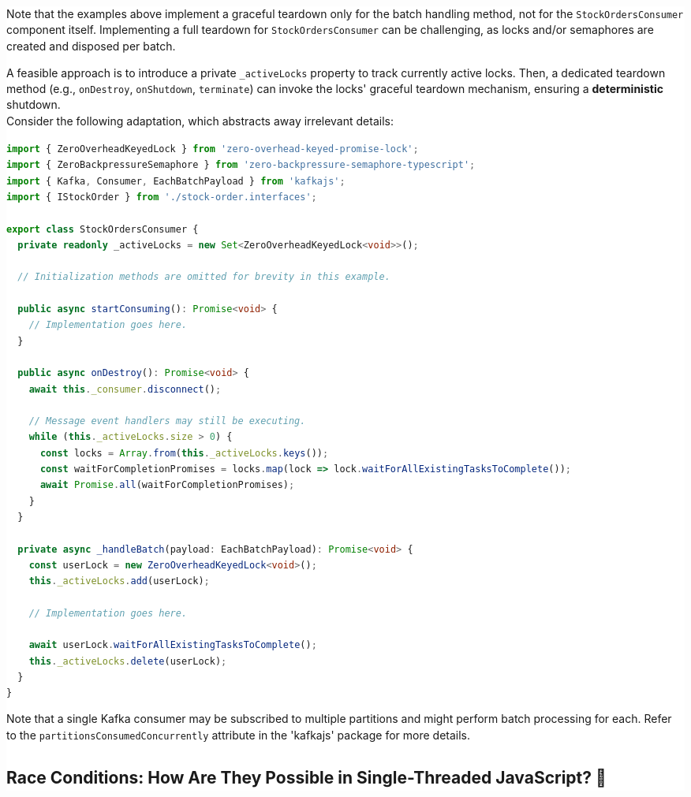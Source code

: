 Note that the examples above implement a graceful teardown only for the batch handling method, not for the `StockOrdersConsumer` component itself. Implementing a full teardown for `StockOrdersConsumer` can be challenging, as locks and/or semaphores are created and disposed per batch.

A feasible approach is to introduce a private `_activeLocks` property to track currently active locks. Then, a dedicated teardown method (e.g., `onDestroy`, `onShutdown`, `terminate`) can invoke the locks' graceful teardown mechanism, ensuring a **deterministic** shutdown.  
Consider the following adaptation, which abstracts away irrelevant details:
```ts
import { ZeroOverheadKeyedLock } from 'zero-overhead-keyed-promise-lock';
import { ZeroBackpressureSemaphore } from 'zero-backpressure-semaphore-typescript';
import { Kafka, Consumer, EachBatchPayload } from 'kafkajs';
import { IStockOrder } from './stock-order.interfaces';

export class StockOrdersConsumer {
  private readonly _activeLocks = new Set<ZeroOverheadKeyedLock<void>>();

  // Initialization methods are omitted for brevity in this example.

  public async startConsuming(): Promise<void> {
    // Implementation goes here.
  }

  public async onDestroy(): Promise<void> {
    await this._consumer.disconnect();

    // Message event handlers may still be executing.
    while (this._activeLocks.size > 0) {
      const locks = Array.from(this._activeLocks.keys());
      const waitForCompletionPromises = locks.map(lock => lock.waitForAllExistingTasksToComplete());
      await Promise.all(waitForCompletionPromises);
    }
  }

  private async _handleBatch(payload: EachBatchPayload): Promise<void> {
    const userLock = new ZeroOverheadKeyedLock<void>();
    this._activeLocks.add(userLock);

    // Implementation goes here.

    await userLock.waitForAllExistingTasksToComplete();
    this._activeLocks.delete(userLock);
  }
}
```

Note that a single Kafka consumer may be subscribed to multiple partitions and might perform batch processing for each. Refer to the `partitionsConsumedConcurrently` attribute in the 'kafkajs' package for more details.

## Race Conditions: How Are They Possible in Single-Threaded JavaScript? :checkered_flag:<a id="race-conditions"></a>
